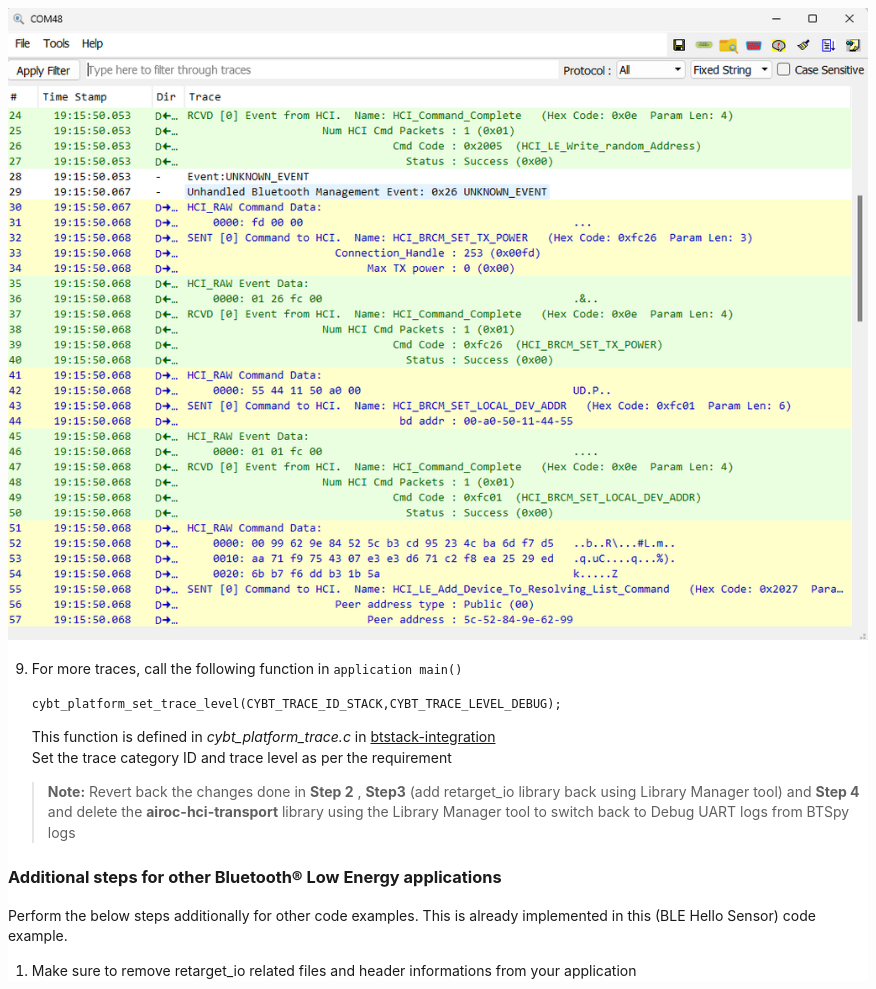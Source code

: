    ![](./images/btspy-logs.png)

9. For more traces, call the following function in `application main()`

   ```
   cybt_platform_set_trace_level(CYBT_TRACE_ID_STACK,CYBT_TRACE_LEVEL_DEBUG);
   ```
   This function is defined in *cybt_platform_trace.c* in [btstack-integration](https://github.com/Infineon/btstack-integration) <br>
   Set the trace category ID and trace level as per the requirement 

> **Note:** Revert back the changes done in **Step 2** , **Step3** (add retarget_io library back using Library Manager tool) and **Step 4** and delete the **airoc-hci-transport** library using the Library Manager tool to switch back to Debug UART logs from BTSpy logs

### Additional steps for other Bluetooth&reg; Low Energy applications 

Perform the below steps additionally for other code examples. This is already implemented in this (BLE Hello Sensor) code example.

1. Make sure to remove retarget_io related files and header informations from your application
